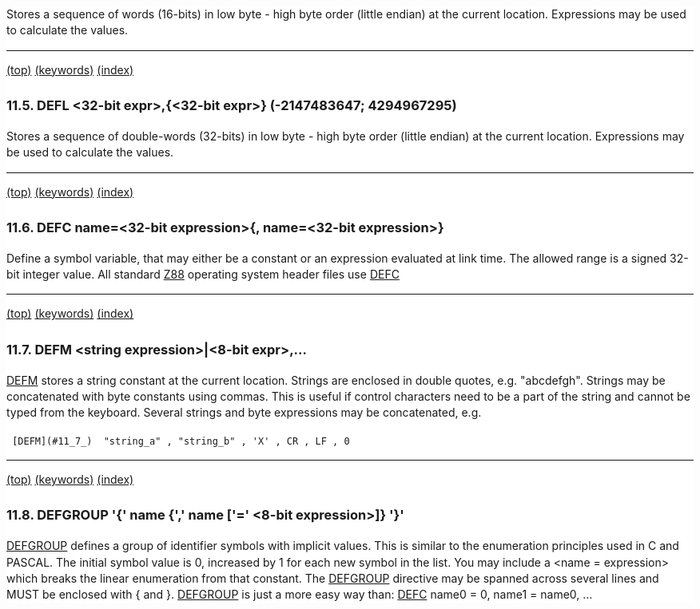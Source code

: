 Stores a sequence of words (16-bits) in low byte - high byte order (little endian) at the current location. Expressions may be used to calculate the values.


----

[(top)](#top) [(keywords)](#keywords) [(index)](#index)
<a id=11_5_></a>

### 11.5. DEFL \<32-bit expr\>,{\<32-bit expr\>} (-2147483647; 4294967295)

Stores a sequence of double-words (32-bits) in low byte - high byte order (little endian) at the current location. Expressions may be used to calculate the values.


----

[(top)](#top) [(keywords)](#keywords) [(index)](#index)
<a id=11_6_></a>

### 11.6. DEFC name=\<32-bit expression\>{, name=\<32-bit expression\>}

Define a symbol variable, that may either be a constant or an expression evaluated at link time. The allowed range is a signed 32-bit integer value. All standard  [Z88](#6_6_)  operating system header files use  [DEFC](#11_6_) 


----

[(top)](#top) [(keywords)](#keywords) [(index)](#index)
<a id=11_7_></a>

### 11.7. DEFM \<string expression\>|\<8-bit expr\>,...

 [DEFM](#11_7_)  stores a string constant at the current location. Strings are enclosed in double quotes, e.g. "abcdefgh". Strings may be concatenated with byte constants using commas. This is useful if control characters need to be a part of the string and cannot be typed from the keyboard. Several strings and byte expressions may be concatenated, e.g.

     [DEFM](#11_7_)  "string_a" , "string_b" , 'X' , CR , LF , 0


----

[(top)](#top) [(keywords)](#keywords) [(index)](#index)
<a id=11_8_></a>

### 11.8. DEFGROUP '{' name {',' name \['=' \<8-bit expression\>\]} '}'

 [DEFGROUP](#11_8_)  defines a group of identifier symbols with implicit values. This is similar to the enumeration principles used in C and PASCAL. The initial symbol value is 0, increased by 1 for each new symbol in the list. You may include a \<name = expression\> which breaks the linear enumeration from that constant. The  [DEFGROUP](#11_8_)  directive may be spanned across several lines and MUST be enclosed with { and }.  [DEFGROUP](#11_8_)  is just a more easy way than:  [DEFC](#11_6_)  name0 = 0, name1 = name0, ...
